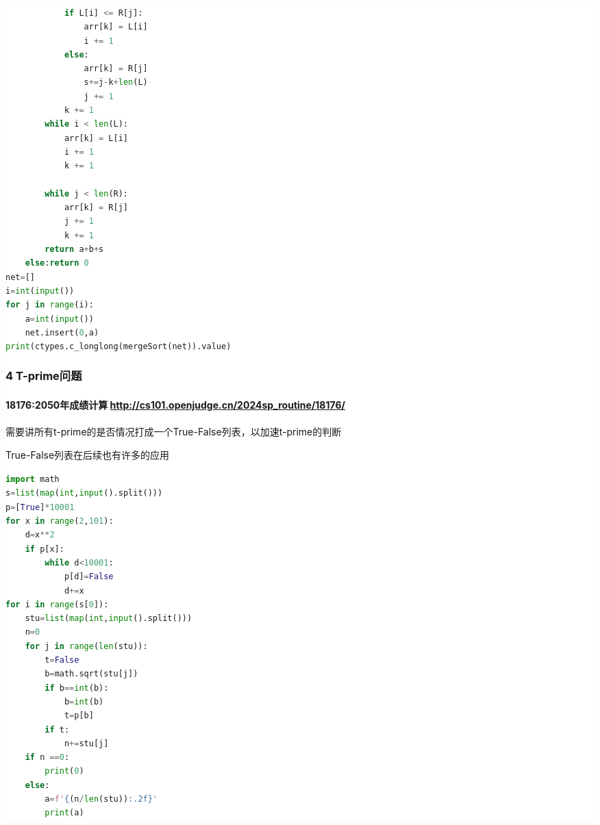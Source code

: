 ```python
			if L[i] <= R[j]:
				arr[k] = L[i]
				i += 1
			else:
				arr[k] = R[j]
				s+=j-k+len(L)
				j += 1
			k += 1
		while i < len(L):
			arr[k] = L[i]
			i += 1
			k += 1

		while j < len(R):
			arr[k] = R[j]
			j += 1
			k += 1
		return a+b+s
	else:return 0
net=[]
i=int(input())
for j in range(i):
    a=int(input())
    net.insert(0,a)
print(ctypes.c_longlong(mergeSort(net)).value)
```

### 4 T-prime问题

#### 18176:2050年成绩计算 http://cs101.openjudge.cn/2024sp_routine/18176/

需要讲所有t-prime的是否情况打成一个True-False列表，以加速t-prime的判断

True-False列表在后续也有许多的应用

```python
import math
s=list(map(int,input().split()))
p=[True]*10001
for x in range(2,101):
    d=x**2
    if p[x]:
        while d<10001:
            p[d]=False
            d+=x
for i in range(s[0]):
    stu=list(map(int,input().split()))
    n=0
    for j in range(len(stu)):
        t=False
        b=math.sqrt(stu[j])
        if b==int(b):
            b=int(b)
            t=p[b]
        if t:
            n+=stu[j]
    if n ==0:
        print(0)
    else:
        a=f'{(n/len(stu)):.2f}'
        print(a)
```
